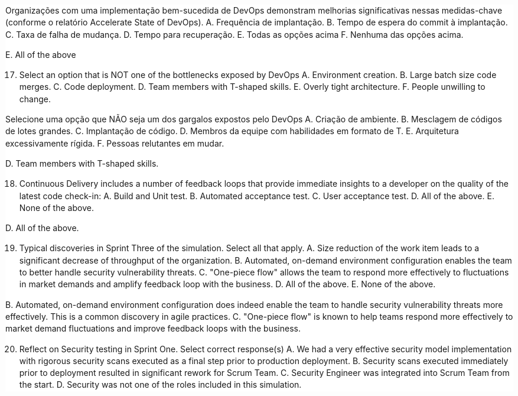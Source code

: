 Organizações com uma implementação bem-sucedida de DevOps demonstram melhorias significativas nessas medidas-chave (conforme o relatório Accelerate State of DevOps).
A. Frequência de implantação.
B. Tempo de espera do commit à implantação.
C. Taxa de falha de mudança.
D. Tempo para recuperação.
E. Todas as opções acima
F. Nenhuma das opções acima.

E. All of the above


17) Select an option that is NOT one of the bottlenecks exposed by DevOps
A. Environment creation.
B. Large batch size code merges.
C. Code deployment.
D. Team members with T-shaped skills.
E. Overly tight architecture.
F. People unwilling to change.

Selecione uma opção que NÃO seja um dos gargalos expostos pelo DevOps
A. Criação de ambiente.
B. Mesclagem de códigos de lotes grandes.
C. Implantação de código.
D. Membros da equipe com habilidades em formato de T.
E. Arquitetura excessivamente rígida.
F. Pessoas relutantes em mudar.

D. Team members with T-shaped skills.

18) Continuous Delivery includes a number of feedback loops that provide immediate insights to a developer on the quality of the latest code check-in:
A. Build and Unit test.
B. Automated acceptance test.
C. User acceptance test.
D. All of the above.
E. None of the above.

D. All of the above.

19)  Typical discoveries in Sprint Three of the simulation. Select all that apply.
A. Size reduction of the work item leads to a significant decrease of throughput of the organization.
B. Automated, on-demand environment configuration enables the team to better handle security vulnerability threats.
C. "One-piece flow" allows the team to respond more effectively to fluctuations in market demands and amplify feedback loop with the business.
D. All of the above.
E. None of the above.

B. Automated, on-demand environment configuration does indeed enable the team to handle security vulnerability threats more effectively. This is a common discovery in agile practices.
C. "One-piece flow" is known to help teams respond more effectively to market demand fluctuations and improve feedback loops with the business.

20) Reflect on Security testing in Sprint One. Select correct response(s)
A. We had a very effective security model implementation with rigorous security scans executed as a final step prior to production deployment.
B. Security scans executed immediately prior to deployment resulted in significant rework for Scrum Team.
C. Security Engineer was integrated into Scrum Team from the start.
D. Security was not one of the roles included in this simulation.
